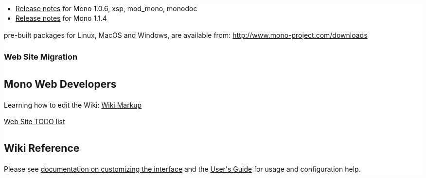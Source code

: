 <ul>
<li><a href="http://www.go-mono.com/archive/1.0.6/">Release notes</a> for Mono 1.0.6, xsp, mod_mono, monodoc</li>
<li><a href="http://www.go-mono.com/archive/1.1.4/">Release notes</a> for Mono 1.1.4</li>
</ul>
<p>pre-built packages for Linux, MacOS and Windows, are available from: <a href="{{ site.github.url }}/downloads">http://www.mono-project.com/downloads</a></p></td>
<td align="left"><h3>Web Site Migration</h3>
<h2>Mono Web Developers</h2>
<p>Learning how to edit the Wiki: <a href="http://meta.wikimedia.org/wiki/Help:Editing#The_wiki_markup">Wiki Markup</a></p>
<p><a href="{{ site.github.url }}/WebTODO" title="WebTODO">Web Site TODO list</a></p>
<h2>Wiki Reference</h2>
<p>Please see <a href="http://meta.wikipedia.org/wiki/MediaWiki_i18n">documentation on customizing the interface</a> and the <a href="http://meta.wikipedia.org/wiki/MediaWiki_User%27s_Guide">User's Guide</a> for usage and configuration help.</p></td>
</tr>
</tbody>
</table>



